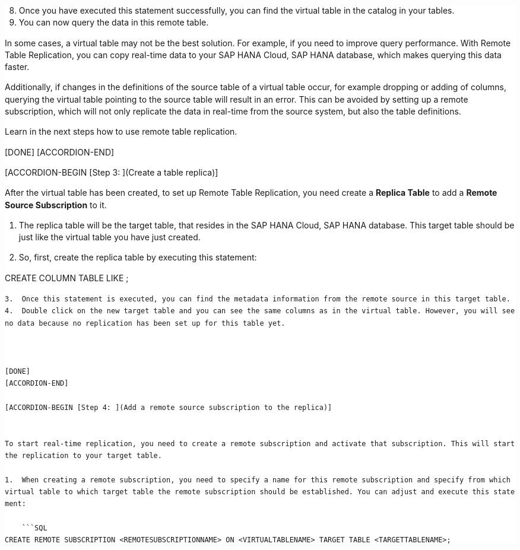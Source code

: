 8.	Once you have executed this statement successfully, you can find the virtual table in the catalog in your tables.
9.	You can now query the data in this remote table.

In some cases, a virtual table may not be the best solution. For example, if you need to improve query performance. With Remote Table Replication, you can copy real-time data to your SAP HANA Cloud, SAP HANA database, which makes querying this data faster.

Additionally, if changes in the definitions of the source table of a virtual table occur, for example dropping or adding of columns, querying the virtual table pointing to the source table will result in an error. This can be avoided by setting up a remote subscription, which will not only replicate the data in real-time from the source system, but also the table definitions.

Learn in the next steps how to use remote table replication.

[DONE]
[ACCORDION-END]


[ACCORDION-BEGIN [Step 3: ](Create a table replica)]


After the virtual table has been created, to set up Remote Table Replication, you need create a **Replica Table** to add a **Remote Source Subscription** to it.

1.	The replica table will be the target table, that resides in the SAP HANA Cloud, SAP HANA database. This target table should be just like the virtual table you have just created.
2.	So, first, create the replica table by executing this statement:

    ```SQL
CREATE COLUMN TABLE <TARGETTABLENAME> LIKE <VIRTUALTABLENAME>;
```
3.	Once this statement is executed, you can find the metadata information from the remote source in this target table.
4.	Double click on the new target table and you can see the same columns as in the virtual table. However, you will see no data because no replication has been set up for this table yet.



[DONE]
[ACCORDION-END]

[ACCORDION-BEGIN [Step 4: ](Add a remote source subscription to the replica)]


To start real-time replication, you need to create a remote subscription and activate that subscription. This will start the replication to your target table.

1.	When creating a remote subscription, you need to specify a name for this remote subscription and specify from which virtual table to which target table the remote subscription should be established. You can adjust and execute this statement:

    ```SQL
CREATE REMOTE SUBSCRIPTION <REMOTESUBSCRIPTIONNAME> ON <VIRTUALTABLENAME> TARGET TABLE <TARGETTABLENAME>;
```
